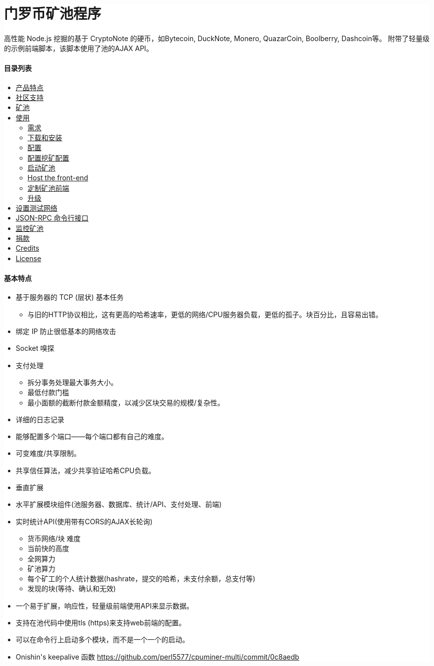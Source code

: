 门罗币矿池程序
====================

高性能 Node.js 挖掘的基于 CryptoNote 的硬币，如Bytecoin, DuckNote, Monero, QuazarCoin, Boolberry, Dashcoin等。
附带了轻量级的示例前端脚本，该脚本使用了池的AJAX API。

#### 目录列表
* [产品特点](#features)
* [社区支持](#community--support)
* [矿池](#pools-using-this-software)
* [使用](#usage)
  * [需求](#requirements)
  * [下载和安装](#1-downloading--installing)
  * [配置](#2-configuration)
  * [配置挖矿配置](#3-optional-configure-cryptonote-easy-miner-for-your-pool)
  * [启动矿池](#4-start-the-pool)
  * [Host the front-end](#5-host-the-front-end)
  * [定制矿池前端](#6-customize-your-website)
  * [升级](#upgrading)
* [设置测试网络](#setting-up-testnet)
* [JSON-RPC 命令行接口](#json-rpc-commands-from-cli)
* [监控矿池](#monitoring-your-pool)
* [捐款](#donations)
* [Credits](#credits)
* [License](#license)


#### 基本特点

* 基于服务器的 TCP (层状) 基本任务
  * 与旧的HTTP协议相比，这有更高的哈希速率，更低的网络/CPU服务器负载，更低的孤子。块百分比，且容易出错。

* 绑定 IP 防止很低基本的网络攻击
* Socket 嗅探
* 支付处理
  * 拆分事务处理最大事务大小。
  * 最低付款门槛
  * 最小面额的截断付款金额精度，以减少区块交易的规模/复杂性。
* 详细的日志记录
* 能够配置多个端口——每个端口都有自己的难度。
* 可变难度/共享限制。
* 共享信任算法，减少共享验证哈希CPU负载。
* 垂直扩展
* 水平扩展模块组件(池服务器、数据库、统计/API、支付处理、前端)
* 实时统计API(使用带有CORS的AJAX长轮询)
  * 货币网络/块 难度
  * 当前快的高度
  * 全网算力
  * 矿池算力
  * 每个矿工的个人统计数据(hashrate，提交的哈希，未支付余额，总支付等)
  * 发现的块(等待、确认和无效)
* 一个易于扩展，响应性，轻量级前端使用API来显示数据。
* 支持在池代码中使用tls (https)来支持web前端的配置。
* 可以在命令行上启动多个模块，而不是一个一个的启动。
* Onishin's keepalive 函数 https://github.com/perl5577/cpuminer-multi/commit/0c8aedb
